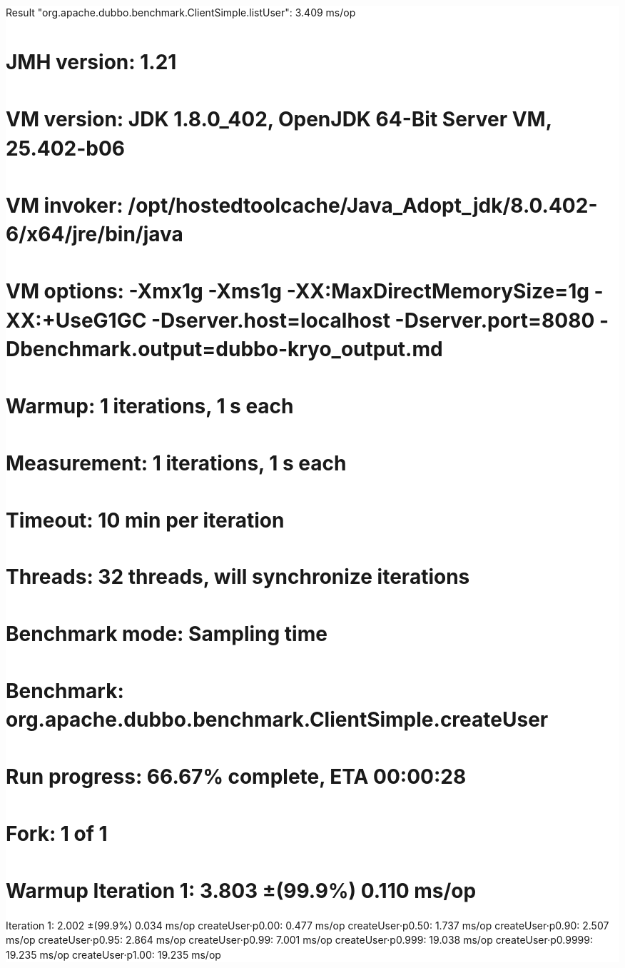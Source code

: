 
Result "org.apache.dubbo.benchmark.ClientSimple.listUser":
  3.409 ms/op


# JMH version: 1.21
# VM version: JDK 1.8.0_402, OpenJDK 64-Bit Server VM, 25.402-b06
# VM invoker: /opt/hostedtoolcache/Java_Adopt_jdk/8.0.402-6/x64/jre/bin/java
# VM options: -Xmx1g -Xms1g -XX:MaxDirectMemorySize=1g -XX:+UseG1GC -Dserver.host=localhost -Dserver.port=8080 -Dbenchmark.output=dubbo-kryo_output.md
# Warmup: 1 iterations, 1 s each
# Measurement: 1 iterations, 1 s each
# Timeout: 10 min per iteration
# Threads: 32 threads, will synchronize iterations
# Benchmark mode: Sampling time
# Benchmark: org.apache.dubbo.benchmark.ClientSimple.createUser

# Run progress: 66.67% complete, ETA 00:00:28
# Fork: 1 of 1
# Warmup Iteration   1: 3.803 ±(99.9%) 0.110 ms/op
Iteration   1: 2.002 ±(99.9%) 0.034 ms/op
                 createUser·p0.00:   0.477 ms/op
                 createUser·p0.50:   1.737 ms/op
                 createUser·p0.90:   2.507 ms/op
                 createUser·p0.95:   2.864 ms/op
                 createUser·p0.99:   7.001 ms/op
                 createUser·p0.999:  19.038 ms/op
                 createUser·p0.9999: 19.235 ms/op
                 createUser·p1.00:   19.235 ms/op
